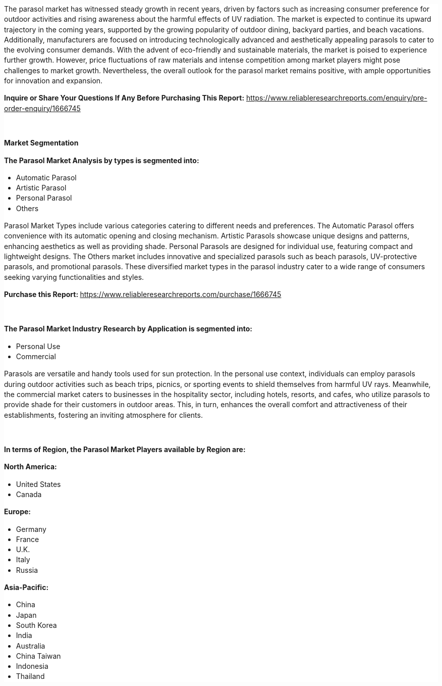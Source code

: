 <p><p>The parasol market has witnessed steady growth in recent years, driven by factors such as increasing consumer preference for outdoor activities and rising awareness about the harmful effects of UV radiation. The market is expected to continue its upward trajectory in the coming years, supported by the growing popularity of outdoor dining, backyard parties, and beach vacations. Additionally, manufacturers are focused on introducing technologically advanced and aesthetically appealing parasols to cater to the evolving consumer demands. With the advent of eco-friendly and sustainable materials, the market is poised to experience further growth. However, price fluctuations of raw materials and intense competition among market players might pose challenges to market growth. Nevertheless, the overall outlook for the parasol market remains positive, with ample opportunities for innovation and expansion.</p></p>
<p><strong>Inquire or Share Your Questions If Any Before Purchasing This Report:</strong> <a href="https://www.reliableresearchreports.com/enquiry/pre-order-enquiry/1666745">https://www.reliableresearchreports.com/enquiry/pre-order-enquiry/1666745</a></p>
<p>&nbsp;</p>
<p><strong>Market Segmentation</strong></p>
<p><strong>The Parasol Market Analysis by types is segmented into:</strong></p>
<p><ul><li>Automatic Parasol</li><li>Artistic Parasol</li><li>Personal Parasol</li><li>Others</li></ul></p>
<p><p>Parasol Market Types include various categories catering to different needs and preferences. The Automatic Parasol offers convenience with its automatic opening and closing mechanism. Artistic Parasols showcase unique designs and patterns, enhancing aesthetics as well as providing shade. Personal Parasols are designed for individual use, featuring compact and lightweight designs. The Others market includes innovative and specialized parasols such as beach parasols, UV-protective parasols, and promotional parasols. These diversified market types in the parasol industry cater to a wide range of consumers seeking varying functionalities and styles.</p></p>
<p><strong>Purchase this Report:&nbsp;</strong><a href="https://www.reliableresearchreports.com/purchase/1666745">https://www.reliableresearchreports.com/purchase/1666745</a></p>
<p>&nbsp;</p>
<p><strong>The Parasol Market Industry Research by Application is segmented into:</strong></p>
<p><ul><li>Personal Use</li><li>Commercial</li></ul></p>
<p><p>Parasols are versatile and handy tools used for sun protection. In the personal use context, individuals can employ parasols during outdoor activities such as beach trips, picnics, or sporting events to shield themselves from harmful UV rays. Meanwhile, the commercial market caters to businesses in the hospitality sector, including hotels, resorts, and cafes, who utilize parasols to provide shade for their customers in outdoor areas. This, in turn, enhances the overall comfort and attractiveness of their establishments, fostering an inviting atmosphere for clients.</p></p>
<p>&nbsp;</p>
<p><strong>In terms of Region, the Parasol Market Players available by Region are:</strong></p>
<p>
    <p> <strong> North America: </strong>
        <ul>
            <li>United States</li>
            <li>Canada</li>
        </ul>
        </p> 
    <p> <strong> Europe: </strong>
        <ul>
            <li>Germany</li>
            <li>France</li>
            <li>U.K.</li>
            <li>Italy</li>
            <li>Russia</li>
        </ul>
        </p> 
    <p> <strong> Asia-Pacific: </strong>
        <ul>
            <li>China</li>
            <li>Japan</li>
            <li>South Korea</li>
            <li>India</li>
            <li>Australia</li>
            <li>China Taiwan</li>
            <li>Indonesia</li>
            <li>Thailand</li>